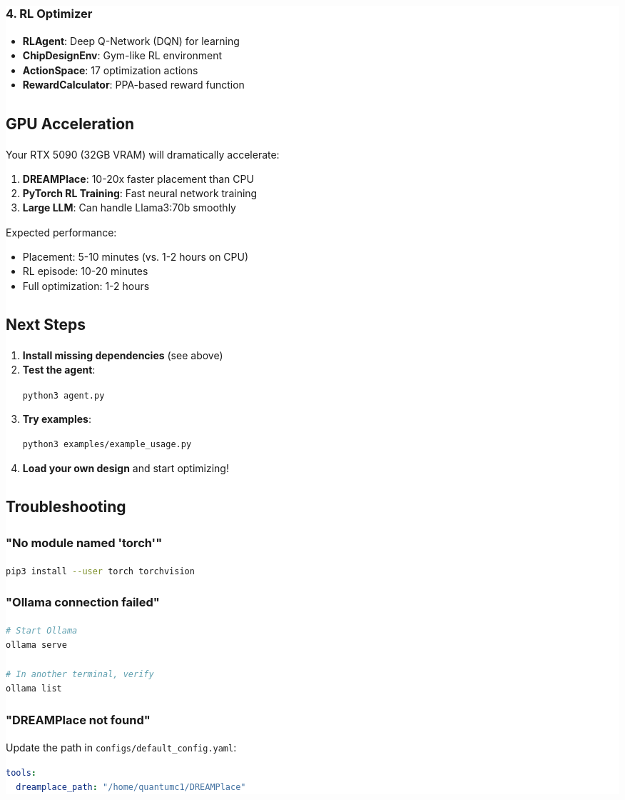 ### 4. RL Optimizer
- **RLAgent**: Deep Q-Network (DQN) for learning
- **ChipDesignEnv**: Gym-like RL environment
- **ActionSpace**: 17 optimization actions
- **RewardCalculator**: PPA-based reward function

## GPU Acceleration

Your RTX 5090 (32GB VRAM) will dramatically accelerate:

1. **DREAMPlace**: 10-20x faster placement than CPU
2. **PyTorch RL Training**: Fast neural network training
3. **Large LLM**: Can handle Llama3:70b smoothly

Expected performance:
- Placement: 5-10 minutes (vs. 1-2 hours on CPU)
- RL episode: 10-20 minutes
- Full optimization: 1-2 hours

## Next Steps

1. **Install missing dependencies** (see above)
2. **Test the agent**:
   ```bash
   python3 agent.py
   ```
3. **Try examples**:
   ```bash
   python3 examples/example_usage.py
   ```
4. **Load your own design** and start optimizing!

## Troubleshooting

### "No module named 'torch'"
```bash
pip3 install --user torch torchvision
```

### "Ollama connection failed"
```bash
# Start Ollama
ollama serve

# In another terminal, verify
ollama list
```

### "DREAMPlace not found"
Update the path in `configs/default_config.yaml`:
```yaml
tools:
  dreamplace_path: "/home/quantumc1/DREAMPlace"
```
